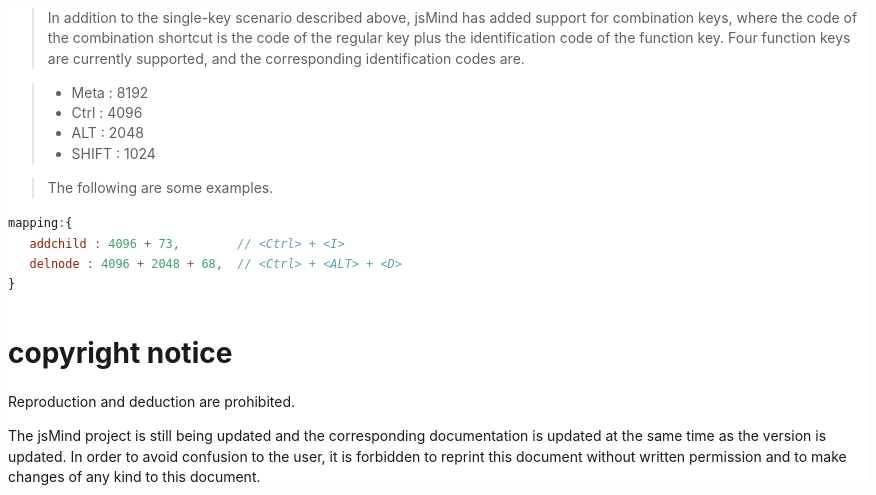 > In addition to the single-key scenario described above, jsMind has added support for combination keys, where the code of the combination shortcut is the code of the regular key plus the identification code of the function key.
> Four function keys are currently supported, and the corresponding identification codes are.

> * Meta : 8192
> * Ctrl : 4096
> * ALT : 2048
> * SHIFT : 1024

> The following are some examples.

```javascript
mapping:{
   addchild : 4096 + 73,        // <Ctrl> + <I>
   delnode : 4096 + 2048 + 68,  // <Ctrl> + <ALT> + <D>
}
```

copyright notice
===

Reproduction and deduction are prohibited.

The jsMind project is still being updated and the corresponding documentation is updated at the same time as the version is updated. In order to avoid confusion to the user, it is forbidden to reprint this document without written permission and to make changes of any kind to this document.

[1]:http://www.nowamagic.net/librarys/veda/detail/1190 "CSS Block Level Element, Inline Element Concept"
